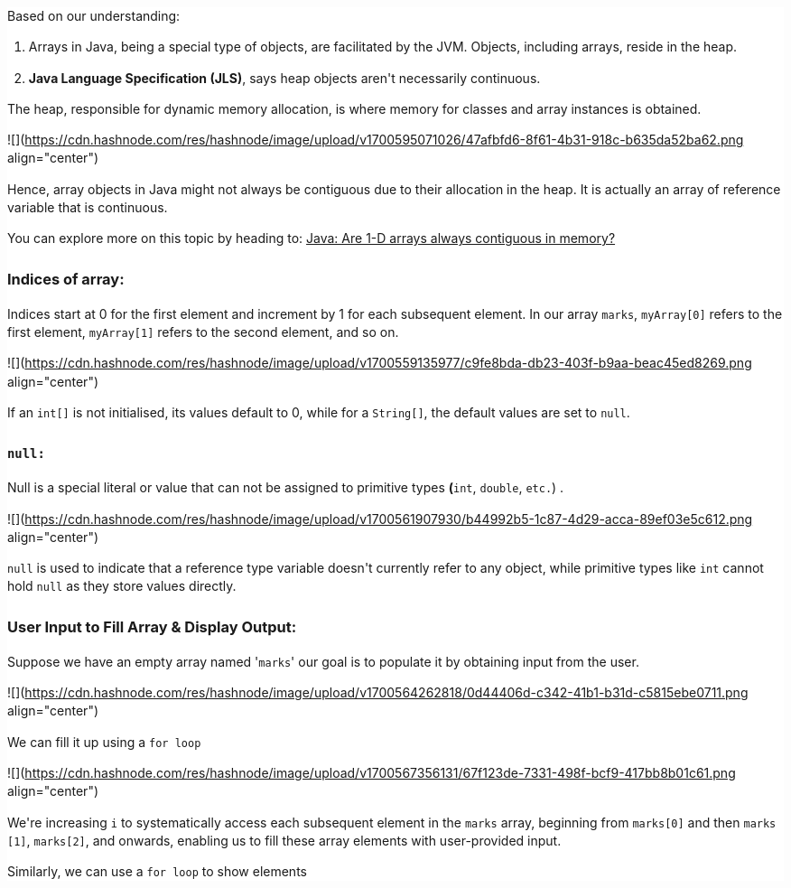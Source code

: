 Based on our understanding:

1. Arrays in Java, being a special type of objects, are facilitated by the JVM. Objects, including arrays, reside in the heap.
    
2. **Java Language Specification (JLS)**, says heap objects aren't necessarily continuous.
    

The heap, responsible for dynamic memory allocation, is where memory for classes and array instances is obtained.

![](https://cdn.hashnode.com/res/hashnode/image/upload/v1700595071026/47afbfd6-8f61-4b31-918c-b635da52ba62.png align="center")

Hence, array objects in Java might not always be contiguous due to their allocation in the heap. It is actually an array of reference variable that is continuous.

You can explore more on this topic by heading to: [Java: Are 1-D arrays always contiguous in memory?](https://stackoverflow.com/questions/10224888/java-are-1-d-arrays-always-contiguous-in-memory)

### Indices of array:

Indices start at 0 for the first element and increment by 1 for each subsequent element. In our array `marks`, `myArray[0]` refers to the first element, `myArray[1]` refers to the second element, and so on.

![](https://cdn.hashnode.com/res/hashnode/image/upload/v1700559135977/c9fe8bda-db23-403f-b9aa-beac45ed8269.png align="center")

If an `int[]` is not initialised, its values default to 0, while for a `String[]`, the default values are set to `null`.

### `null:`

Null is a special literal or value that can not be assigned to primitive types **(**`int`, `double`, `etc.`) .

![](https://cdn.hashnode.com/res/hashnode/image/upload/v1700561907930/b44992b5-1c87-4d29-acca-89ef03e5c612.png align="center")

`null` is used to indicate that a reference type variable doesn't currently refer to any object, while primitive types like `int` cannot hold `null` as they store values directly.

### User Input to Fill Array & Display Output:

Suppose we have an empty array named '`marks`' our goal is to populate it by obtaining input from the user.

![](https://cdn.hashnode.com/res/hashnode/image/upload/v1700564262818/0d44406d-c342-41b1-b31d-c5815ebe0711.png align="center")

We can fill it up using a `for loop`

![](https://cdn.hashnode.com/res/hashnode/image/upload/v1700567356131/67f123de-7331-498f-bcf9-417bb8b01c61.png align="center")

We're increasing `i` to systematically access each subsequent element in the `marks` array, beginning from `marks[0]` and then `marks[1]`, `marks[2]`, and onwards, enabling us to fill these array elements with user-provided input.

Similarly, we can use a `for loop` to show elements
